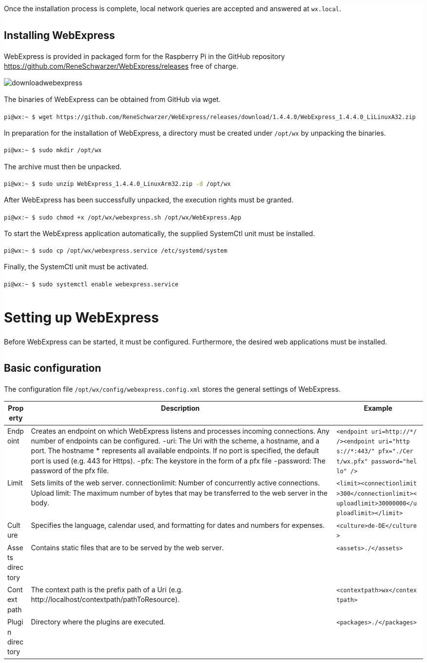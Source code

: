 Once the installation process is complete, local network queries are accepted and answered at ```wx.local```.

## Installing WebExpress
WebExpress is provided in packaged form for the Raspberry Pi in the GitHub repository https://github.com/ReneSchwarzer/WebExpress/releases 
free of charge.

![downloadwebexpress](https://raw.githubusercontent.com/ReneSchwarzer/WebExpress/doc/assets/downloadwebexpress.png)

The binaries of WebExpress can be obtained from GitHub via wget.

``` bash
pi@wx:~ $ wget https://github.com/ReneSchwarzer/WebExpress/releases/download/1.4.4.0/WebExpress_1.4.4.0_LiLinuxA32.zip
```

In preparation for the installation of WebExpress, a directory must be created under ```/opt/wx``` by unpacking the binaries.

``` bash
pi@wx:~ $ sudo mkdir /opt/wx 
```

The archive must then be unpacked.

``` bash
pi@wx:~ $ sudo unzip WebExpress_1.4.4.0_LinuxArm32.zip -d /opt/wx 
```

After WebExpress has been successfully unpacked, the execution rights must be granted.

``` bash
pi@wx:~ $ sudo chmod +x /opt/wx/webexpress.sh /opt/wx/WebExpress.App
```

To start the WebExpress application automatically, the supplied SystemCtl unit must be installed.

``` bash
pi@wx:~ $ sudo cp /opt/wx/webexpress.service /etc/systemd/system
```

Finally, the SystemCtl unit must be activated.

``` bash
pi@wx:~ $ sudo systemctl enable webexpress.service
```

# Setting up WebExpress
Before WebExpress can be started, it must be configured. Furthermore, the desired web applications must be installed. 

## Basic configuration
The configuration file ```/opt/wx/config/webexpress.config.xml``` stores the general settings of WebExpress.

|Property         |Description                                                                                      |Example
|-----------------|-------------------------------------------------------------------------------------------------|---
|Endpoint         |Creates an endpoint on which WebExpress listens and processes incoming connections. Any number of endpoints can be configured. -uri: The Uri with the scheme, a hostname, and a port. The hostname * represents all available endpoints. If no port is specified, the default port is used (e.g. 443 for Https). -pfx: The keystore in the form of a pfx file -password: The password of the pfx file. |```<endpoint uri=http://*/ /><endpoint uri="https://*:443/" pfx="./Cert/wx.pfx" password="hello" />```
|Limit            |Sets limits of the web server. connectionlimit: Number of concurrently active connections. Upload limit: The maximum number of bytes that may be transferred to the web server in the body. |```<limit><connectionlimit>300</connectionlimit><uploadlimit>30000000</uploadlimit></limit>```
|Culture          |Specifies the language, calendar used, and formatting for dates and numbers for expenses.        |```<culture>de-DE</culture>```
|Assets directory |Contains static files that are to be served by the web server.                                   |```<assets>./</assets>```
|Context path     |The context path is the prefix path of a Uri (e.g. http://localhost/contextpath/pathToResource). |```<contextpath>wx</contextpath>```
|Plugin directory |Directory where the plugins are executed.                                                        |```<packages>./</packages>```
